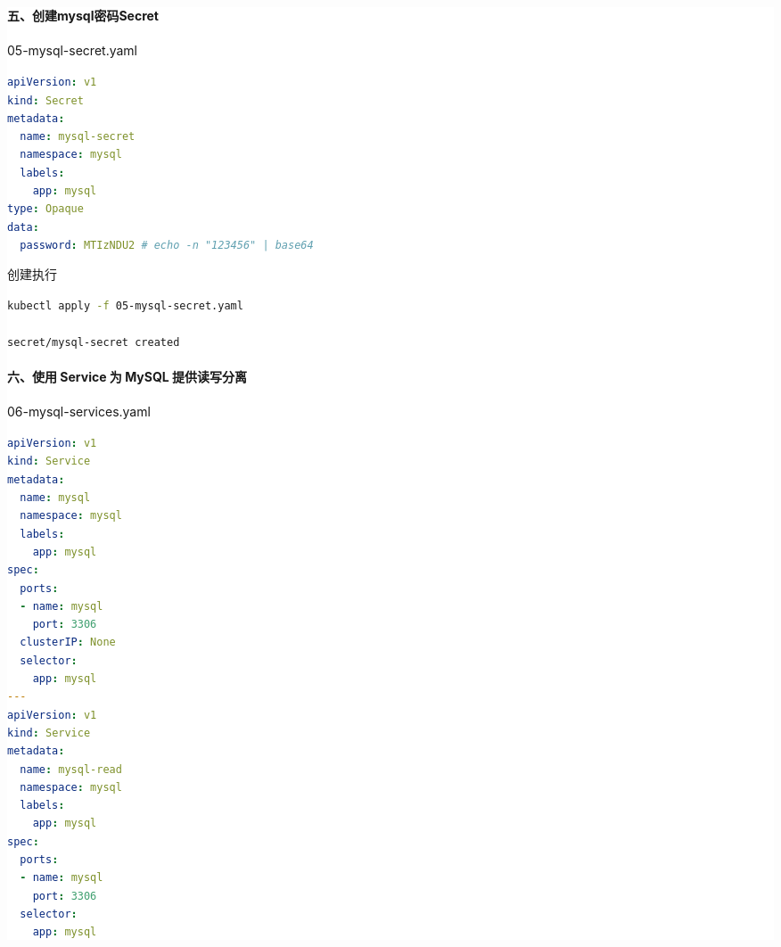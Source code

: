 #### 五、创建mysql密码Secret

05-mysql-secret.yaml

```yaml
apiVersion: v1
kind: Secret
metadata:
  name: mysql-secret
  namespace: mysql
  labels:
    app: mysql
type: Opaque
data:
  password: MTIzNDU2 # echo -n "123456" | base64
```

创建执行

```bash
kubectl apply -f 05-mysql-secret.yaml

secret/mysql-secret created
```

#### 六、使用 Service 为 MySQL 提供读写分离

06-mysql-services.yaml

```yaml
apiVersion: v1
kind: Service
metadata:
  name: mysql
  namespace: mysql
  labels:
    app: mysql
spec:
  ports:
  - name: mysql
    port: 3306
  clusterIP: None
  selector:
    app: mysql
---
apiVersion: v1
kind: Service
metadata:
  name: mysql-read
  namespace: mysql
  labels:
    app: mysql
spec:
  ports:
  - name: mysql
    port: 3306
  selector:
    app: mysql
```
